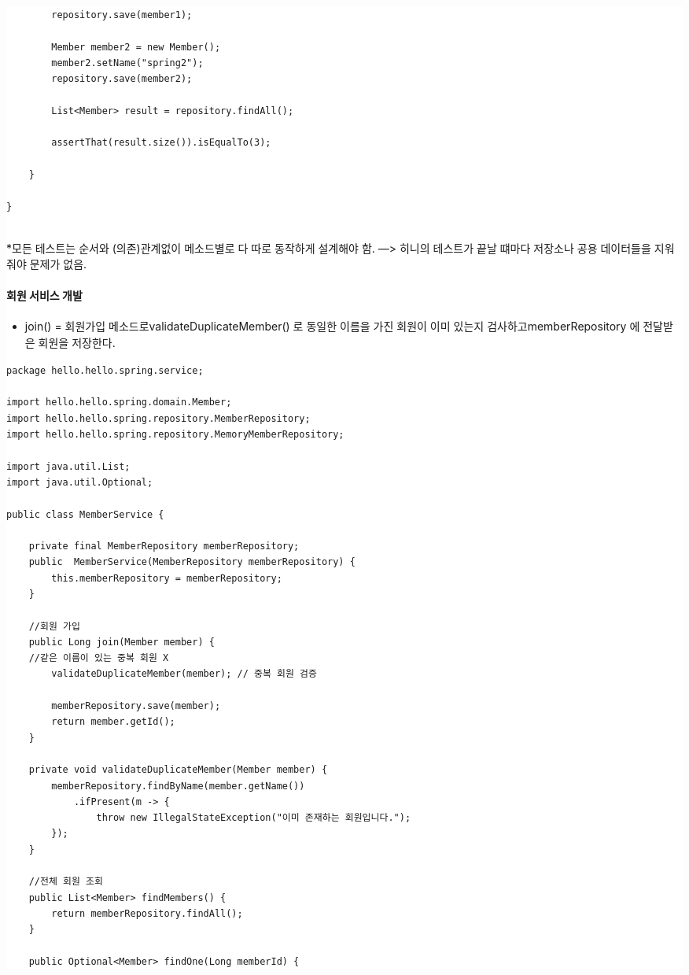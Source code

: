 ```
        repository.save(member1);

        Member member2 = new Member();
        member2.setName("spring2");
        repository.save(member2);

        List<Member> result = repository.findAll();

        assertThat(result.size()).isEqualTo(3);

    }

}


```

*모든 테스트는 순서와 (의존)관계없이 메소드별로 다 따로 동작하게 설계해야 함. —> 히니의 테스트가 끝날 떄마다 저장소나 공용 데이터들을 지워줘야 문제가 없음.<br>



#### 회원 서비스 개발
- join() = 회원가입 메소드로validateDuplicateMember() 로 동일한 이름을 가진 회원이 이미 있는지 검사하고memberRepository 에 전달받은 회원을 저장한다.<br>



```
package hello.hello.spring.service;

import hello.hello.spring.domain.Member;
import hello.hello.spring.repository.MemberRepository;
import hello.hello.spring.repository.MemoryMemberRepository;

import java.util.List;
import java.util.Optional;

public class MemberService {

    private final MemberRepository memberRepository;
    public  MemberService(MemberRepository memberRepository) {
        this.memberRepository = memberRepository;
    }

    //회원 가입
    public Long join(Member member) {
    //같은 이름이 있는 중복 회원 X
        validateDuplicateMember(member); // 중복 회원 검증

        memberRepository.save(member);
        return member.getId();
    }

    private void validateDuplicateMember(Member member) {
        memberRepository.findByName(member.getName())
            .ifPresent(m -> {
                throw new IllegalStateException("이미 존재하는 회원입니다.");
        });
    }

    //전체 회원 조회
    public List<Member> findMembers() {
        return memberRepository.findAll();
    }

    public Optional<Member> findOne(Long memberId) {
```